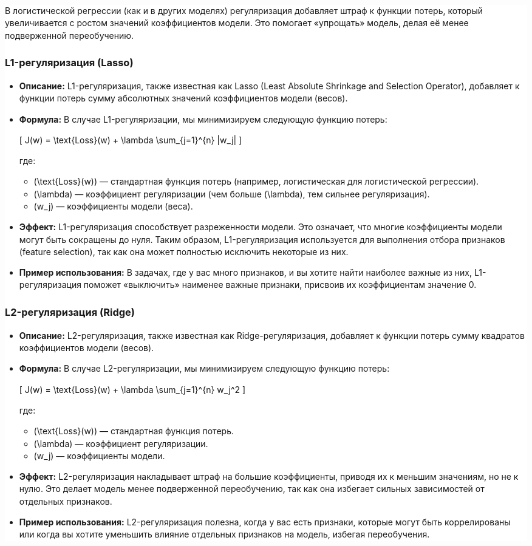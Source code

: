 В логистической регрессии (как и в других моделях) регуляризация добавляет штраф к функции потерь, который увеличивается с ростом значений коэффициентов модели. Это помогает «упрощать» модель, делая её менее подверженной переобучению. 

### L1-регуляризация (Lasso)

- **Описание:**
  L1-регуляризация, также известная как Lasso (Least Absolute Shrinkage and Selection Operator), добавляет к функции потерь сумму абсолютных значений коэффициентов модели (весов).

- **Формула:**
  В случае L1-регуляризации, мы минимизируем следующую функцию потерь:

  \[
  J(w) = \text{Loss}(w) + \lambda \sum_{j=1}^{n} |w_j|
  \]

  где:
  - \(\text{Loss}(w)\) — стандартная функция потерь (например, логистическая для логистической регрессии).
  - \(\lambda\) — коэффициент регуляризации (чем больше \(\lambda\), тем сильнее регуляризация).
  - \(w_j\) — коэффициенты модели (веса).

- **Эффект:**
  L1-регуляризация способствует разреженности модели. Это означает, что многие коэффициенты модели могут быть сокращены до нуля. Таким образом, L1-регуляризация используется для выполнения отбора признаков (feature selection), так как она может полностью исключить некоторые из них.

- **Пример использования:**
  В задачах, где у вас много признаков, и вы хотите найти наиболее важные из них, L1-регуляризация поможет «выключить» наименее важные признаки, присвоив их коэффициентам значение 0.

### L2-регуляризация (Ridge)

- **Описание:**
  L2-регуляризация, также известная как Ridge-регуляризация, добавляет к функции потерь сумму квадратов коэффициентов модели (весов).

- **Формула:**
  В случае L2-регуляризации, мы минимизируем следующую функцию потерь:

  \[
  J(w) = \text{Loss}(w) + \lambda \sum_{j=1}^{n} w_j^2
  \]

  где:
  - \(\text{Loss}(w)\) — стандартная функция потерь.
  - \(\lambda\) — коэффициент регуляризации.
  - \(w_j\) — коэффициенты модели.

- **Эффект:**
  L2-регуляризация накладывает штраф на большие коэффициенты, приводя их к меньшим значениям, но не к нулю. Это делает модель менее подверженной переобучению, так как она избегает сильных зависимостей от отдельных признаков.

- **Пример использования:**
  L2-регуляризация полезна, когда у вас есть признаки, которые могут быть коррелированы или когда вы хотите уменьшить влияние отдельных признаков на модель, избегая переобучения.
